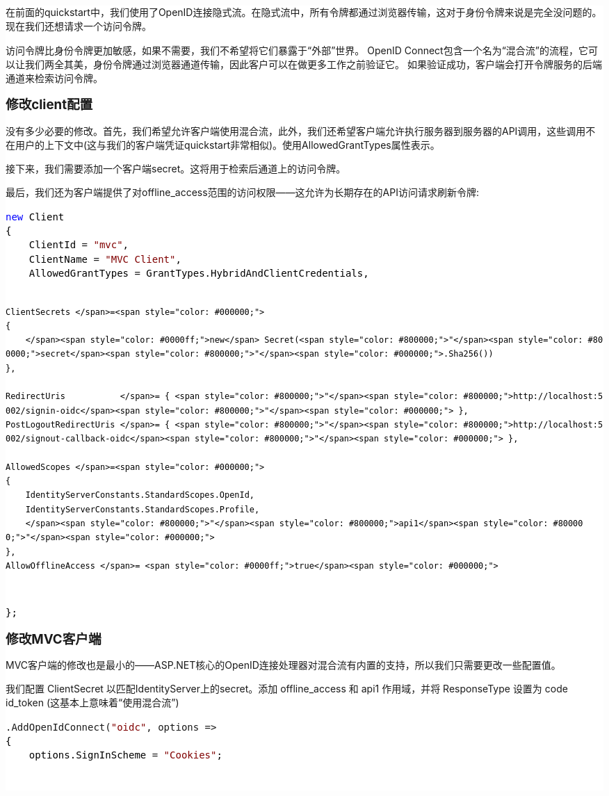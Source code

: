 <p>在前面的quickstart中，我们使用了OpenID连接隐式流。在隐式流中，所有令牌都通过浏览器传输，这对于身份令牌来说是完全没问题的。现在我们还想请求一个访问令牌。</p>
<p>访问令牌比身份令牌更加敏感，如果不需要，我们不希望将它们暴露于&ldquo;外部&rdquo;世界。 OpenID Connect包含一个名为&ldquo;混合流&rdquo;的流程，它可以让我们两全其美，身份令牌通过浏览器通道传输，因此客户可以在做更多工作之前验证它。 如果验证成功，客户端会打开令牌服务的后端通道来检索访问令牌。</p>
<p><strong><span style="font-size: 14pt;">修改client配置</span></strong></p>
<p>没有多少必要的修改。首先，我们希望允许客户端使用混合流，此外，我们还希望客户端允许执行服务器到服务器的API调用，这些调用不在用户的上下文中(这与我们的客户端凭证quickstart非常相似)。使用AllowedGrantTypes属性表示。</p>
<p>接下来，我们需要添加一个客户端secret。这将用于检索后通道上的访问令牌。</p>
<p>最后，我们还为客户端提供了对offline_access范围的访问权限&mdash;&mdash;这允许为长期存在的API访问请求刷新令牌:</p>
<div class="cnblogs_code">
<pre><span style="color: #0000ff;">new</span><span style="color: #000000;"> Client
{
    ClientId </span>= <span style="color: #800000;">"</span><span style="color: #800000;">mvc</span><span style="color: #800000;">"</span><span style="color: #000000;">,
    ClientName </span>= <span style="color: #800000;">"</span><span style="color: #800000;">MVC Client</span><span style="color: #800000;">"</span><span style="color: #000000;">,
    AllowedGrantTypes </span>=<span style="color: #000000;"> GrantTypes.HybridAndClientCredentials,

    ClientSecrets </span>=<span style="color: #000000;">
    {
        </span><span style="color: #0000ff;">new</span> Secret(<span style="color: #800000;">"</span><span style="color: #800000;">secret</span><span style="color: #800000;">"</span><span style="color: #000000;">.Sha256())
    },

    RedirectUris           </span>= { <span style="color: #800000;">"</span><span style="color: #800000;">http://localhost:5002/signin-oidc</span><span style="color: #800000;">"</span><span style="color: #000000;"> },
    PostLogoutRedirectUris </span>= { <span style="color: #800000;">"</span><span style="color: #800000;">http://localhost:5002/signout-callback-oidc</span><span style="color: #800000;">"</span><span style="color: #000000;"> },

    AllowedScopes </span>=<span style="color: #000000;">
    {
        IdentityServerConstants.StandardScopes.OpenId,
        IdentityServerConstants.StandardScopes.Profile,
        </span><span style="color: #800000;">"</span><span style="color: #800000;">api1</span><span style="color: #800000;">"</span><span style="color: #000000;">
    },
    AllowOfflineAccess </span>= <span style="color: #0000ff;">true</span><span style="color: #000000;">
};</span></pre>
</div>
<p><strong><span style="font-size: 14pt;">修改MVC客户端</span></strong></p>
<p>MVC客户端的修改也是最小的&mdash;&mdash;ASP.NET核心的OpenID连接处理器对混合流有内置的支持，所以我们只需要更改一些配置值。</p>
<p>我们配置&nbsp;<span class="cnblogs_code">ClientSecret</span>&nbsp;以匹配IdentityServer上的secret。添加&nbsp;<span class="cnblogs_code">offline_access</span>&nbsp;和&nbsp;<span class="cnblogs_code">api1</span>&nbsp;作用域，并将&nbsp;<span class="cnblogs_code">ResponseType</span>&nbsp;设置为&nbsp;<span class="cnblogs_code">code id_token</span>&nbsp;(这基本上意味着&ldquo;使用混合流&rdquo;)</p>
<div class="cnblogs_code">
<pre>.AddOpenIdConnect(<span style="color: #800000;">"</span><span style="color: #800000;">oidc</span><span style="color: #800000;">"</span>, options =&gt;<span style="color: #000000;">
{
    options.SignInScheme </span>= <span style="color: #800000;">"</span><span style="color: #800000;">Cookies</span><span style="color: #800000;">"</span><span style="color: #000000;">;
